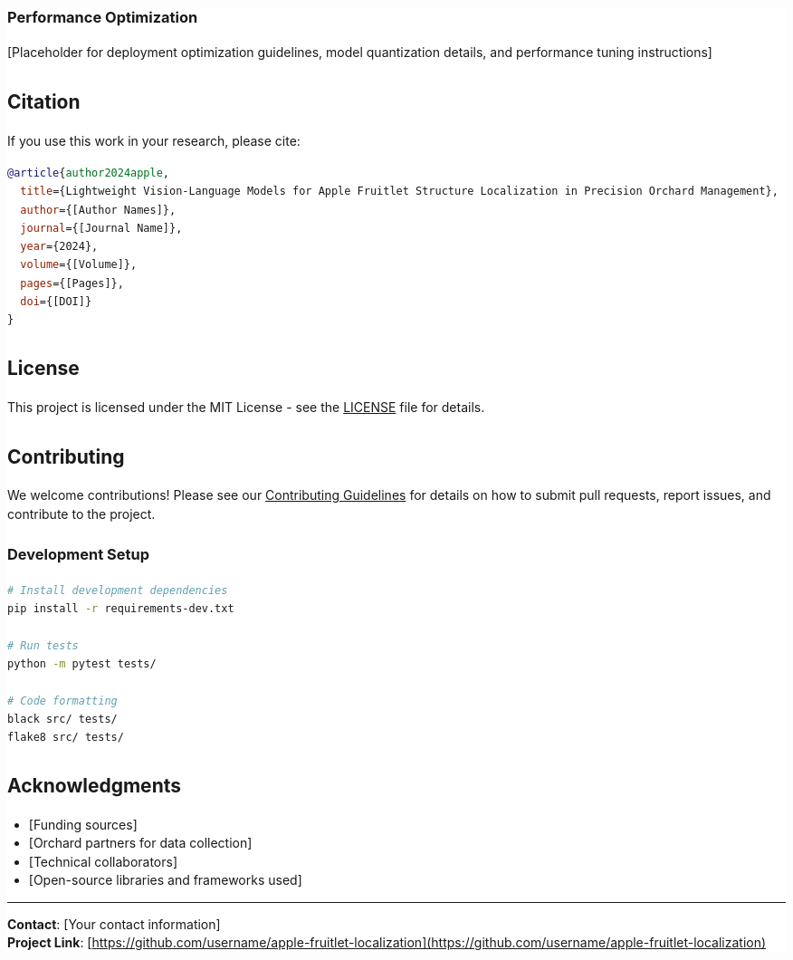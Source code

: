 ### Performance Optimization

[Placeholder for deployment optimization guidelines, model quantization details, and performance tuning instructions]

## Citation

If you use this work in your research, please cite:

```bibtex
@article{author2024apple,
  title={Lightweight Vision-Language Models for Apple Fruitlet Structure Localization in Precision Orchard Management},
  author={[Author Names]},
  journal={[Journal Name]},
  year={2024},
  volume={[Volume]},
  pages={[Pages]},
  doi={[DOI]}
}
```

## License

This project is licensed under the MIT License - see the [LICENSE](LICENSE) file for details.

## Contributing

We welcome contributions! Please see our [Contributing Guidelines](CONTRIBUTING.md) for details on how to submit pull requests, report issues, and contribute to the project.

### Development Setup

```bash
# Install development dependencies
pip install -r requirements-dev.txt

# Run tests
python -m pytest tests/

# Code formatting
black src/ tests/
flake8 src/ tests/
```

## Acknowledgments

- [Funding sources]
- [Orchard partners for data collection]
- [Technical collaborators]
- [Open-source libraries and frameworks used]

---

**Contact**: [Your contact information]  
**Project Link**: [https://github.com/username/apple-fruitlet-localization](https://github.com/username/apple-fruitlet-localization)
